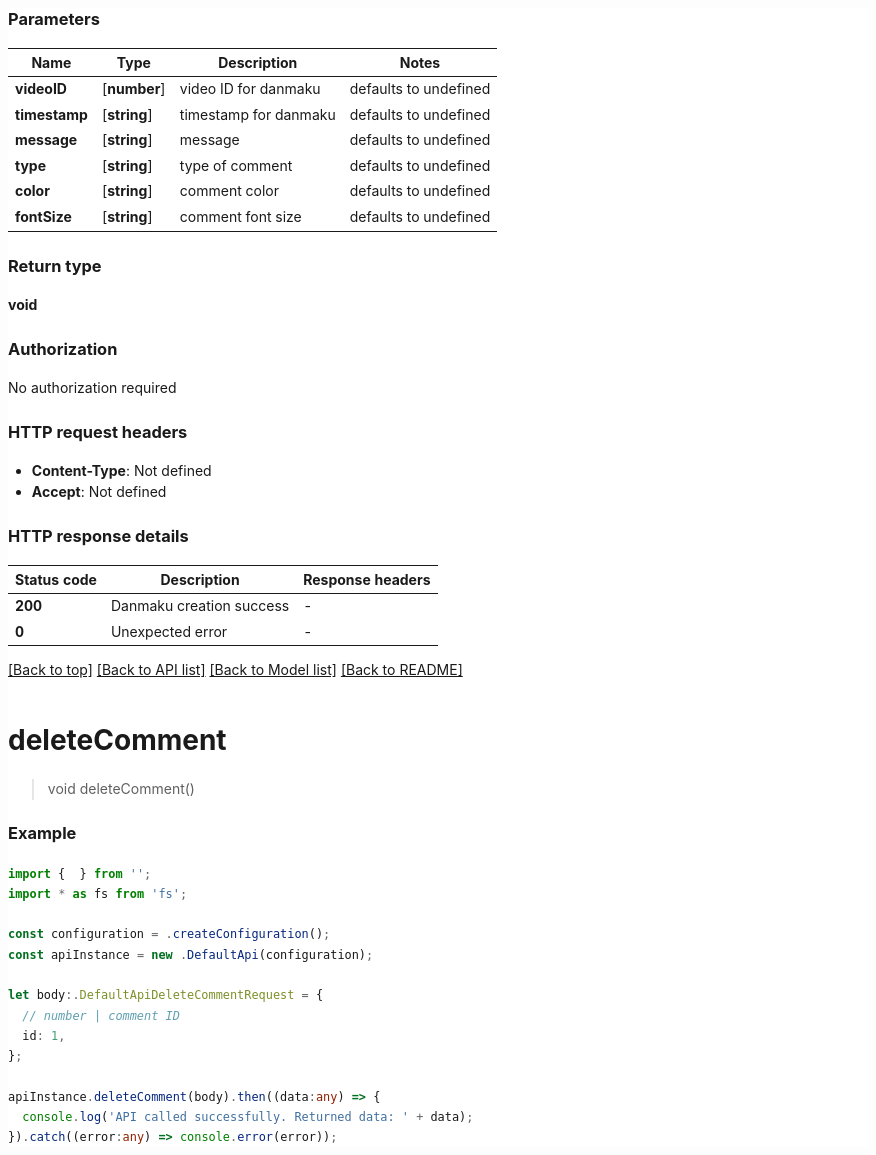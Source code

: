
### Parameters

Name | Type | Description  | Notes
------------- | ------------- | ------------- | -------------
 **videoID** | [**number**] | video ID for danmaku | defaults to undefined
 **timestamp** | [**string**] | timestamp for danmaku | defaults to undefined
 **message** | [**string**] | message | defaults to undefined
 **type** | [**string**] | type of comment | defaults to undefined
 **color** | [**string**] | comment color | defaults to undefined
 **fontSize** | [**string**] | comment font size | defaults to undefined


### Return type

**void**

### Authorization

No authorization required

### HTTP request headers

 - **Content-Type**: Not defined
 - **Accept**: Not defined


### HTTP response details
| Status code | Description | Response headers |
|-------------|-------------|------------------|
**200** | Danmaku creation success |  -  |
**0** | Unexpected error |  -  |

[[Back to top]](#) [[Back to API list]](README.md#documentation-for-api-endpoints) [[Back to Model list]](README.md#documentation-for-models) [[Back to README]](README.md)

# **deleteComment**
> void deleteComment()


### Example


```typescript
import {  } from '';
import * as fs from 'fs';

const configuration = .createConfiguration();
const apiInstance = new .DefaultApi(configuration);

let body:.DefaultApiDeleteCommentRequest = {
  // number | comment ID
  id: 1,
};

apiInstance.deleteComment(body).then((data:any) => {
  console.log('API called successfully. Returned data: ' + data);
}).catch((error:any) => console.error(error));
```
